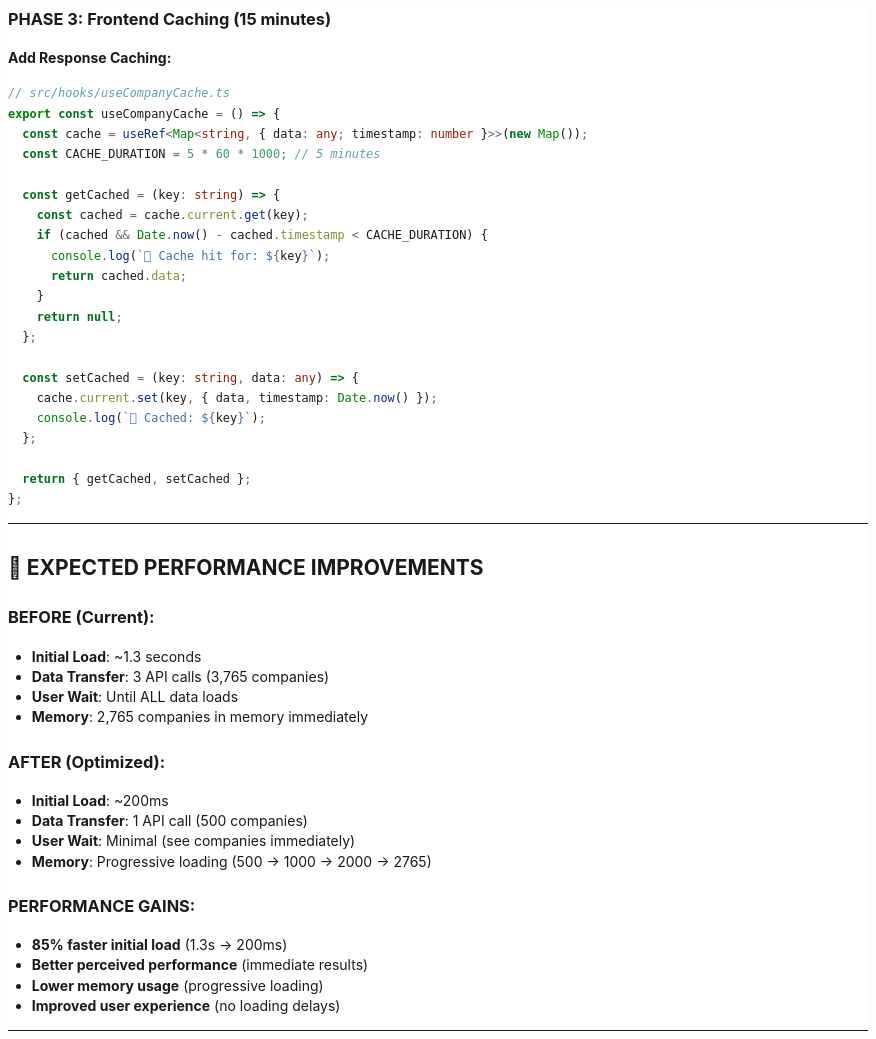 ### **PHASE 3: Frontend Caching (15 minutes)**

**Add Response Caching:**
```typescript
// src/hooks/useCompanyCache.ts
export const useCompanyCache = () => {
  const cache = useRef<Map<string, { data: any; timestamp: number }>>(new Map());
  const CACHE_DURATION = 5 * 60 * 1000; // 5 minutes
  
  const getCached = (key: string) => {
    const cached = cache.current.get(key);
    if (cached && Date.now() - cached.timestamp < CACHE_DURATION) {
      console.log(`💾 Cache hit for: ${key}`);
      return cached.data;
    }
    return null;
  };
  
  const setCached = (key: string, data: any) => {
    cache.current.set(key, { data, timestamp: Date.now() });
    console.log(`💾 Cached: ${key}`);
  };
  
  return { getCached, setCached };
};
```

---

## 🎯 **EXPECTED PERFORMANCE IMPROVEMENTS**

### **BEFORE (Current):**
- **Initial Load**: ~1.3 seconds
- **Data Transfer**: 3 API calls (3,765 companies)
- **User Wait**: Until ALL data loads
- **Memory**: 2,765 companies in memory immediately

### **AFTER (Optimized):**
- **Initial Load**: ~200ms  
- **Data Transfer**: 1 API call (500 companies)
- **User Wait**: Minimal (see companies immediately)
- **Memory**: Progressive loading (500 → 1000 → 2000 → 2765)

### **PERFORMANCE GAINS:**
- **85% faster initial load** (1.3s → 200ms)
- **Better perceived performance** (immediate results)
- **Lower memory usage** (progressive loading)
- **Improved user experience** (no loading delays)

---
